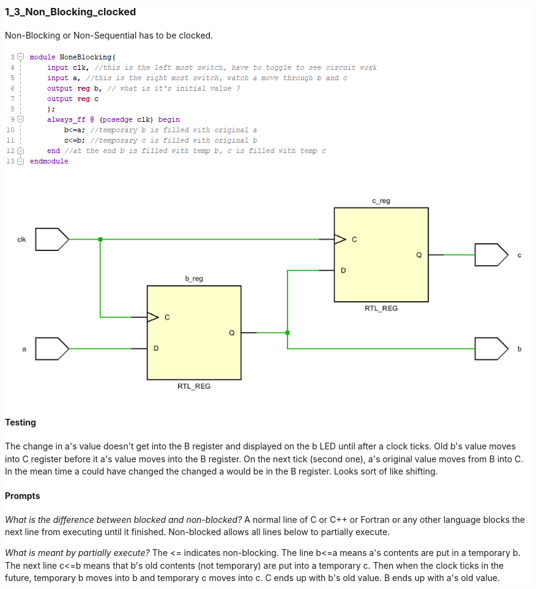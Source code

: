### 1_3_Non_Blocking_clocked 

Non-Blocking or Non-Sequential has to be clocked.

![1550327392315](assets/1550327392315.png)

![1550327150034](assets/1550327150034.png)

#### Testing

The change in a's value doesn't get into the B register and displayed on the b LED until after a clock ticks.
Old b's value moves into C register before it a's value moves into the B register. On the next tick (second one), a's original value moves from B into C. In the mean time a could have changed the changed a would be in the B register. Looks sort of like shifting.

#### Prompts

*What is the difference between blocked and non-blocked?* A normal line of C or C++ or Fortran or any other language blocks the next line from executing until it finished. Non-blocked allows all lines below to partially execute. 

*What is meant by partially execute?* The <= indicates non-blocking. The line b<=a means a's contents are put in a temporary b. The next line c<=b means that b's old contents (not temporary) are put into a temporary c. Then when the clock ticks in the future, temporary b moves into b and temporary c moves into c. C ends up with b's old value. B ends up with a's old value. 
